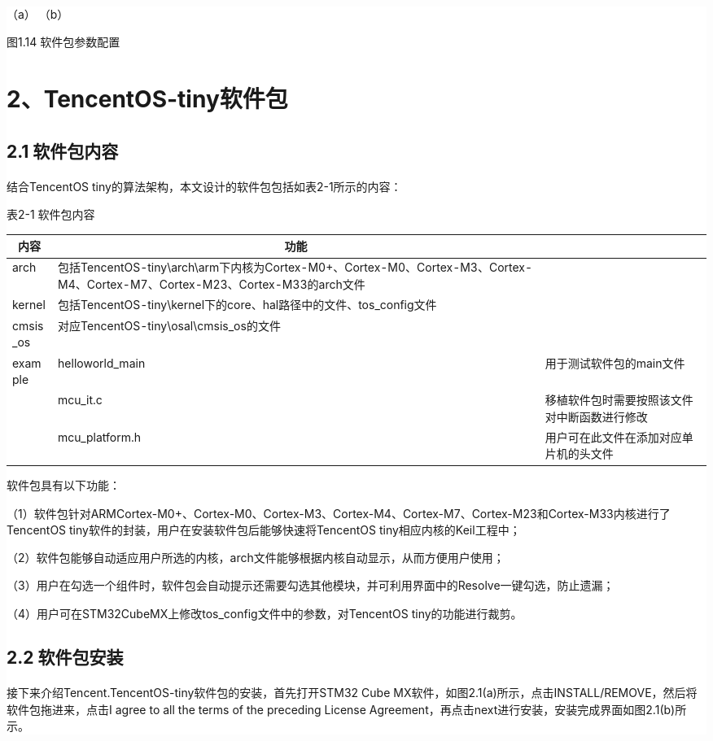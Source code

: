 （a） （b）

图1.14 软件包参数配置

# 2、TencentOS-tiny软件包

## 2.1 软件包内容

结合TencentOS tiny的算法架构，本文设计的软件包包括如表2-1所示的内容：

表2-1 软件包内容

| 内容     | 功能                                                                                                                          |                                              |
|----------|-------------------------------------------------------------------------------------------------------------------------------|----------------------------------------------|
| arch     | 包括TencentOS-tiny\\arch\\arm下内核为Cortex-M0+、Cortex-M0、Cortex-M3、Cortex-M4、Cortex-M7、Cortex-M23、Cortex-M33的arch文件 |                                              |
| kernel   | 包括TencentOS-tiny\\kernel下的core、hal路径中的文件、tos_config文件                                                           |                                              |
| cmsis_os | 对应TencentOS-tiny\\osal\\cmsis_os的文件                                                                                      |                                              |
| example  | helloworld_main                                                                                                               | 用于测试软件包的main文件                     |
|          | mcu_it.c                                                                                                                      | 移植软件包时需要按照该文件对中断函数进行修改 |
|          | mcu_platform.h                                                                                                                | 用户可在此文件在添加对应单片机的头文件       |

软件包具有以下功能：

（1）软件包针对ARMCortex-M0+、Cortex-M0、Cortex-M3、Cortex-M4、Cortex-M7、Cortex-M23和Cortex-M33内核进行了TencentOS
tiny软件的封装，用户在安装软件包后能够快速将TencentOS tiny相应内核的Keil工程中；

（2）软件包能够自动适应用户所选的内核，arch文件能够根据内核自动显示，从而方便用户使用；

（3）用户在勾选一个组件时，软件包会自动提示还需要勾选其他模块，并可利用界面中的Resolve一键勾选，防止遗漏；

（4）用户可在STM32CubeMX上修改tos_config文件中的参数，对TencentOS
tiny的功能进行裁剪。

## 2.2 软件包安装

接下来介绍Tencent.TencentOS-tiny软件包的安装，首先打开STM32 Cube
MX软件，如图2.1(a)所示，点击INSTALL/REMOVE，然后将软件包拖进来，点击I agree to
all the terms of the preceding License
Agreement，再点击next进行安装，安装完成界面如图2.1(b)所示。
